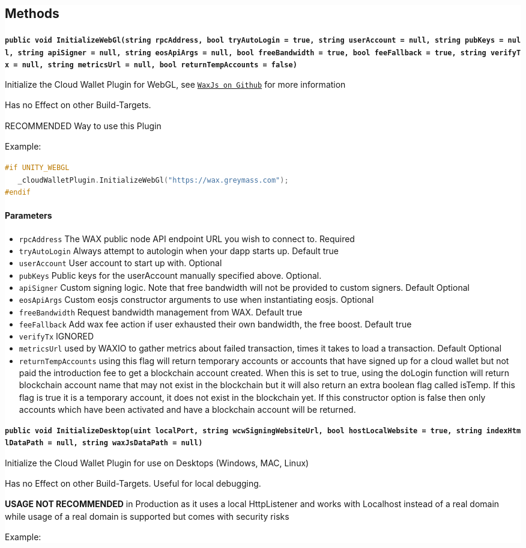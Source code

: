 ## Methods

**`public void InitializeWebGl(string rpcAddress, bool tryAutoLogin = true, string userAccount = null, string pubKeys = null, string apiSigner = null, string eosApiArgs = null, bool freeBandwidth = true, bool feeFallback = true, string verifyTx = null, string metricsUrl = null, bool returnTempAccounts = false)`**

Initialize the Cloud Wallet Plugin for WebGL, see [`WaxJs on Github`](\[AnchorLinkSharp--IdentifyResult.md]\(https:/github.com/worldwide-asset-exchange/waxjs\)/) for more information

Has no Effect on other Build-Targets.

RECOMMENDED Way to use this Plugin

Example:

```cpp
#if UNITY_WEBGL
   _cloudWalletPlugin.InitializeWebGl("https://wax.greymass.com");
#endif
```

#### Parameters

* `rpcAddress` The WAX public node API endpoint URL you wish to connect to. Required
* `tryAutoLogin` Always attempt to autologin when your dapp starts up. Default true
* `userAccount` User account to start up with. Optional
* `pubKeys` Public keys for the userAccount manually specified above. Optional.
* `apiSigner` Custom signing logic. Note that free bandwidth will not be provided to custom signers. Default Optional
* `eosApiArgs` Custom eosjs constructor arguments to use when instantiating eosjs. Optional
* `freeBandwidth` Request bandwidth management from WAX. Default true
* `feeFallback` Add wax fee action if user exhausted their own bandwidth, the free boost. Default true
* `verifyTx` IGNORED
* `metricsUrl` used by WAXIO to gather metrics about failed transaction, times it takes to load a transaction. Default Optional
* `returnTempAccounts` using this flag will return temporary accounts or accounts that have signed up for a cloud wallet but not paid the introduction fee to get a blockchain account created. When this is set to true, using the doLogin function will return blockchain account name that may not exist in the blockchain but it will also return an extra boolean flag called isTemp. If this flag is true it is a temporary account, it does not exist in the blockchain yet. If this constructor option is false then only accounts which have been activated and have a blockchain account will be returned.

**`public void InitializeDesktop(uint localPort, string wcwSigningWebsiteUrl, bool hostLocalWebsite = true, string indexHtmlDataPath = null, string waxJsDataPath = null)`**

Initialize the Cloud Wallet Plugin for use on Desktops (Windows, MAC, Linux)

Has no Effect on other Build-Targets. Useful for local debugging.

**USAGE NOT RECOMMENDED** in Production as it uses a local HttpListener and works with Localhost instead of a real domain while usage of a real domain is supported but comes with security risks

Example:
